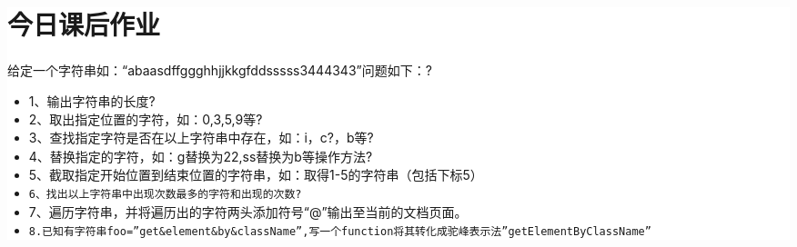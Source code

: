 

# 今日课后作业

给定一个字符串如：“abaasdffggghhjjkkgfddsssss3444343”问题如下：?

* 1、输出字符串的长度?
* 2、取出指定位置的字符，如：0,3,5,9等?
* 3、查找指定字符是否在以上字符串中存在，如：i，c?，b等?
* 4、替换指定的字符，如：g替换为22,ss替换为b等操作方法?
* 5、截取指定开始位置到结束位置的字符串，如：取得1-5的字符串（包括下标5）
* `6、找出以上字符串中出现次数最多的字符和出现的次数?`
* 7、遍历字符串，并将遍历出的字符两头添加符号“@”输出至当前的文档页面。
* `8.已知有字符串foo=”get&element&by&className”,写一个function将其转化成驼峰表示法”getElementByClassName”`